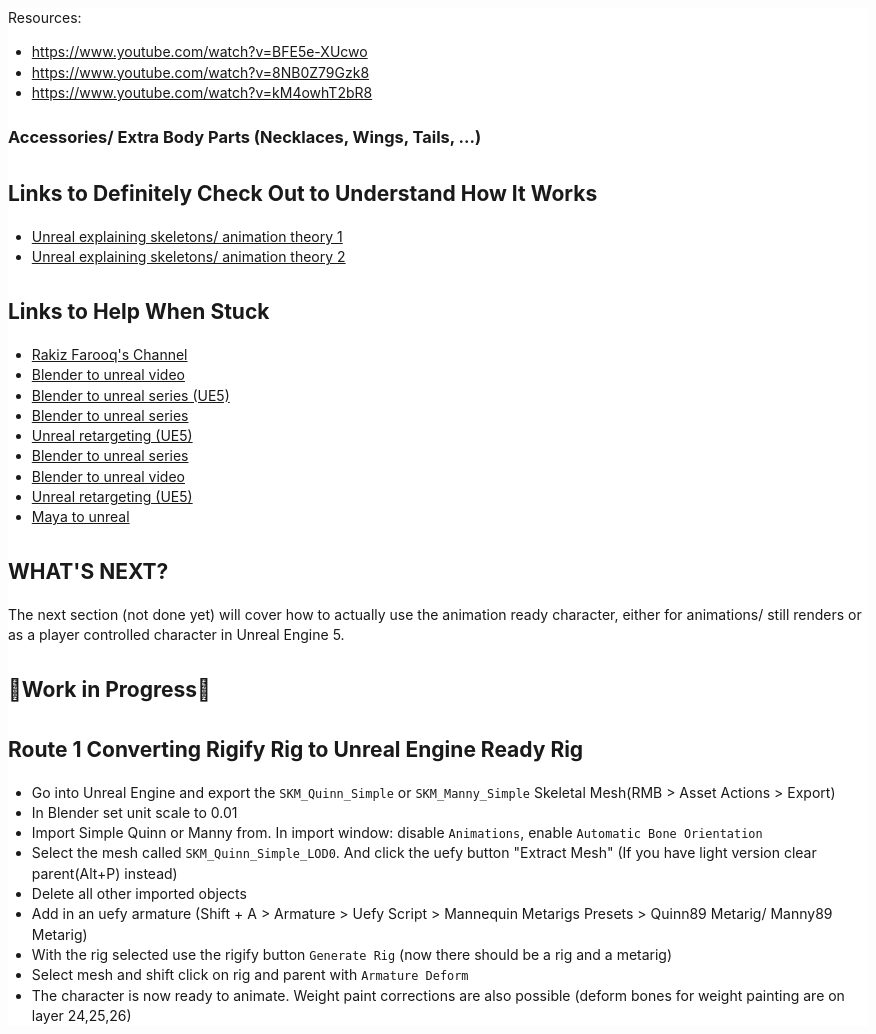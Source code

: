 Resources:
- https://www.youtube.com/watch?v=BFE5e-XUcwo
- https://www.youtube.com/watch?v=8NB0Z79Gzk8
- https://www.youtube.com/watch?v=kM4owhT2bR8


### Accessories/ Extra Body Parts (Necklaces, Wings, Tails, ...)


## Links to Definitely Check Out to Understand How It Works
- [Unreal explaining skeletons/ animation theory 1](https://www.youtube.com/watch?v=FDbpHamn2eY)
- [Unreal explaining skeletons/ animation theory 2](https://www.youtube.com/watch?v=JkcJ5bjGPsg)

## Links to Help When Stuck
- [Rakiz Farooq's Channel](https://www.youtube.com/@RakizFarooq)
- [Blender to unreal video](https://www.youtube.com/watch?v=nY4Q8cYBLP8)
- [Blender to unreal series (UE5)](https://www.youtube.com/watch?v=AhpOrqyGf0o)
- [Blender to unreal series](https://www.youtube.com/watch?v=O-5MXyKyyhc)
- [Unreal retargeting (UE5)](https://www.youtube.com/watch?v=_I1ldRuAr74&t)
- [Blender to unreal series](https://www.youtube.com/watch?v=oZ14vidzSs4)
- [Blender to unreal video](https://www.youtube.com/watch?v=SAEuZM5Hp0g)
- [Unreal retargeting (UE5)](https://www.youtube.com/watch?v=N7WdyAeeDrw&t)
- [Maya to unreal](https://www.youtube.com/watch?v=w3a1oHyxPl8)


## WHAT'S NEXT?
The next section (not done yet) will cover how to actually use the animation ready character, either for animations/ still renders or as a player controlled character in Unreal Engine 5. 

## 🚧Work in Progress🚧

## Route 1 Converting Rigify Rig to Unreal Engine Ready Rig
- Go into Unreal Engine and export the `SKM_Quinn_Simple` or `SKM_Manny_Simple` Skeletal Mesh(RMB > Asset Actions > Export)
- In Blender set unit scale to 0.01
- Import Simple Quinn or Manny from. In import window: disable `Animations`, enable `Automatic Bone Orientation`
- Select the mesh called `SKM_Quinn_Simple_LOD0`. And click the uefy button "Extract Mesh" (If you have light version clear parent(Alt+P) instead)
- Delete all other imported objects
- Add in an uefy armature (Shift + A > Armature > Uefy Script > Mannequin Metarigs Presets > Quinn89 Metarig/ Manny89 Metarig)
- With the rig selected use the rigify button `Generate Rig` (now there should be a rig and a metarig)
- Select mesh and shift click on rig and parent with `Armature Deform`
- The character is now ready to animate. Weight paint corrections are also possible (deform bones for weight painting are on layer 24,25,26)
